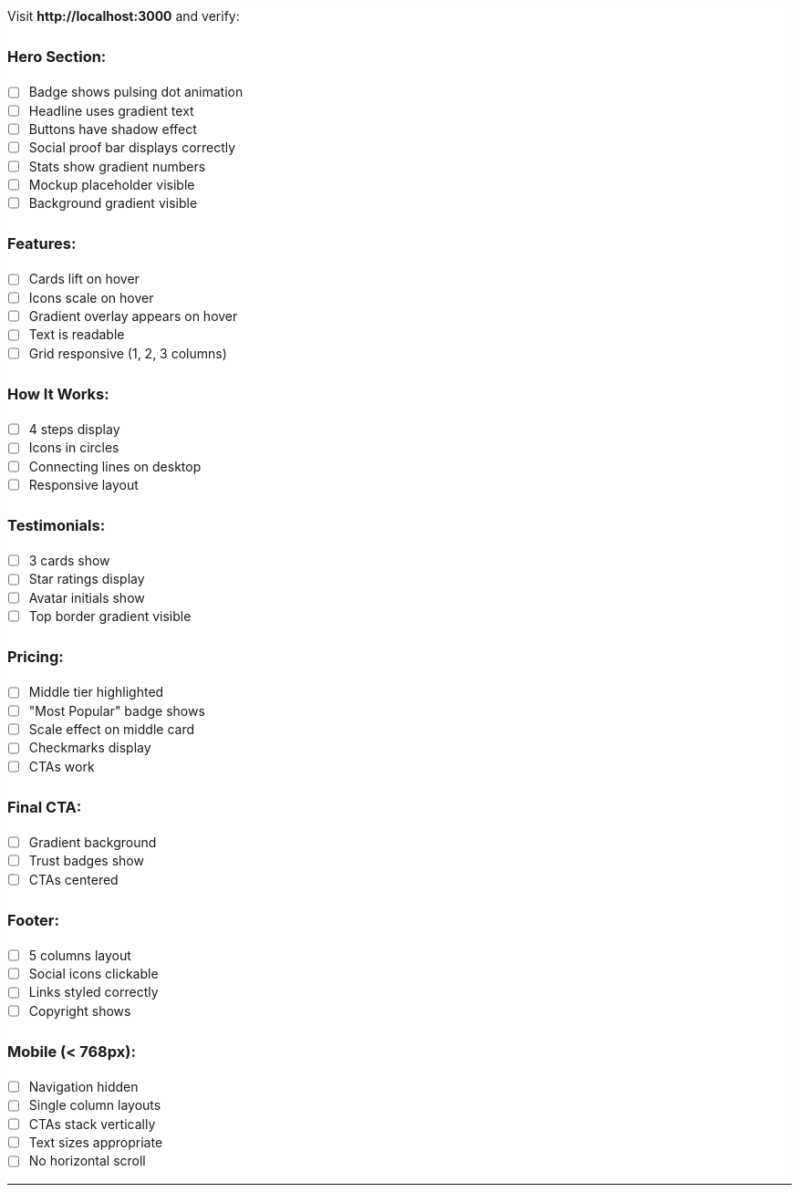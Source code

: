 Visit **http://localhost:3000** and verify:

### **Hero Section:**
- [ ] Badge shows pulsing dot animation
- [ ] Headline uses gradient text
- [ ] Buttons have shadow effect
- [ ] Social proof bar displays correctly
- [ ] Stats show gradient numbers
- [ ] Mockup placeholder visible
- [ ] Background gradient visible

### **Features:**
- [ ] Cards lift on hover
- [ ] Icons scale on hover
- [ ] Gradient overlay appears on hover
- [ ] Text is readable
- [ ] Grid responsive (1, 2, 3 columns)

### **How It Works:**
- [ ] 4 steps display
- [ ] Icons in circles
- [ ] Connecting lines on desktop
- [ ] Responsive layout

### **Testimonials:**
- [ ] 3 cards show
- [ ] Star ratings display
- [ ] Avatar initials show
- [ ] Top border gradient visible

### **Pricing:**
- [ ] Middle tier highlighted
- [ ] "Most Popular" badge shows
- [ ] Scale effect on middle card
- [ ] Checkmarks display
- [ ] CTAs work

### **Final CTA:**
- [ ] Gradient background
- [ ] Trust badges show
- [ ] CTAs centered

### **Footer:**
- [ ] 5 columns layout
- [ ] Social icons clickable
- [ ] Links styled correctly
- [ ] Copyright shows

### **Mobile (< 768px):**
- [ ] Navigation hidden
- [ ] Single column layouts
- [ ] CTAs stack vertically
- [ ] Text sizes appropriate
- [ ] No horizontal scroll

---